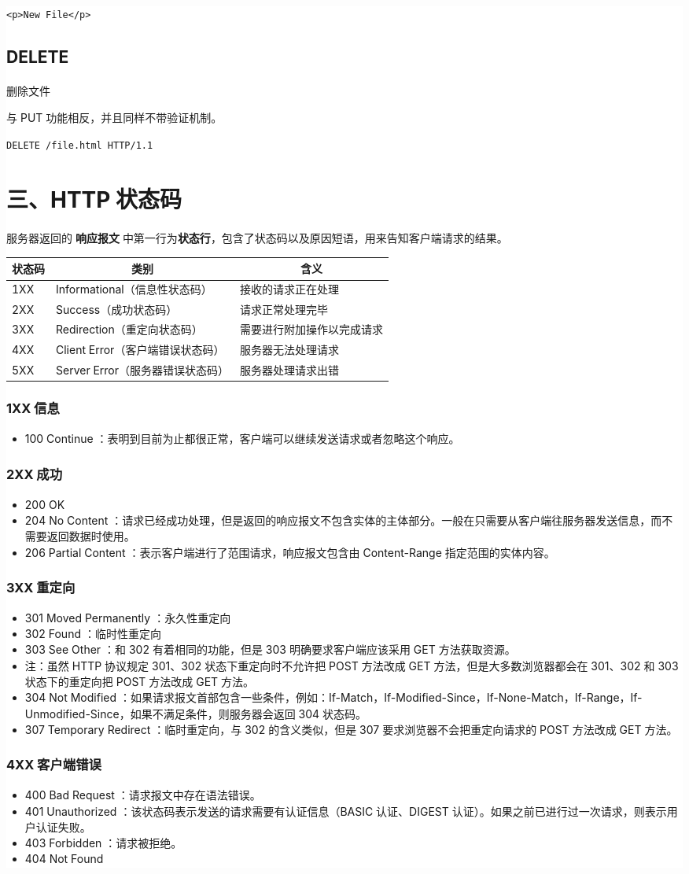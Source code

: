 	<p>New File</p>

## DELETE ##

删除文件

与 PUT 功能相反，并且同样不带验证机制。

	DELETE /file.html HTTP/1.1


# 三、HTTP 状态码 #

服务器返回的 **响应报文** 中第一行为**状态行**，包含了状态码以及原因短语，用来告知客户端请求的结果。

|状态码|类别|含义|
|-|-|-|
|1XX|Informational（信息性状态码）|接收的请求正在处理|
|2XX|Success（成功状态码）|请求正常处理完毕|
|3XX|Redirection（重定向状态码）|需要进行附加操作以完成请求|
|4XX|Client Error（客户端错误状态码）|服务器无法处理请求|
|5XX|Server Error（服务器错误状态码）|服务器处理请求出错|

### 1XX 信息 ###

- 100 Continue ：表明到目前为止都很正常，客户端可以继续发送请求或者忽略这个响应。

### 2XX 成功 ###

- 200 OK 
- 204 No Content ：请求已经成功处理，但是返回的响应报文不包含实体的主体部分。一般在只需要从客户端往服务器发送信息，而不需要返回数据时使用。
- 206 Partial Content ：表示客户端进行了范围请求，响应报文包含由 Content-Range 指定范围的实体内容。

### 3XX 重定向 ###

- 301 Moved Permanently ：永久性重定向
- 302 Found ：临时性重定向
- 303 See Other ：和 302 有着相同的功能，但是 303 明确要求客户端应该采用 GET 方法获取资源。
- 注：虽然 HTTP 协议规定 301、302 状态下重定向时不允许把 POST 方法改成 GET 方法，但是大多数浏览器都会在 301、302 和 303 状态下的重定向把 POST 方法改成 GET 方法。
- 304 Not Modified ：如果请求报文首部包含一些条件，例如：If-Match，If-Modified-Since，If-None-Match，If-Range，If-Unmodified-Since，如果不满足条件，则服务器会返回 304 状态码。
- 307 Temporary Redirect ：临时重定向，与 302 的含义类似，但是 307 要求浏览器不会把重定向请求的 POST 方法改成 GET 方法。

### 4XX 客户端错误 ###

- 400 Bad Request ：请求报文中存在语法错误。
- 401 Unauthorized ：该状态码表示发送的请求需要有认证信息（BASIC 认证、DIGEST 认证）。如果之前已进行过一次请求，则表示用户认证失败。
- 403 Forbidden ：请求被拒绝。
- 404 Not Found
